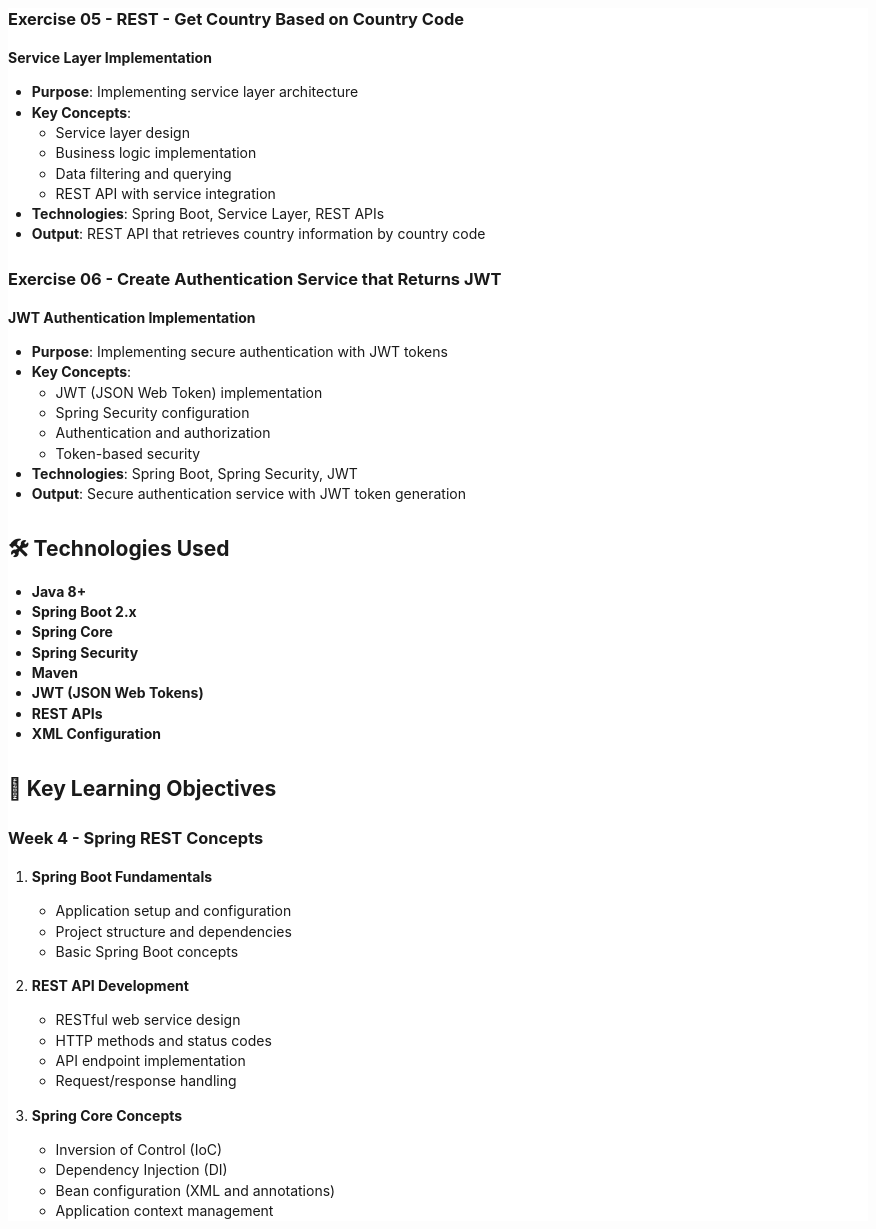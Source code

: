### Exercise 05 - REST - Get Country Based on Country Code
**Service Layer Implementation**
- **Purpose**: Implementing service layer architecture
- **Key Concepts**:
  - Service layer design
  - Business logic implementation
  - Data filtering and querying
  - REST API with service integration
- **Technologies**: Spring Boot, Service Layer, REST APIs
- **Output**: REST API that retrieves country information by country code

### Exercise 06 - Create Authentication Service that Returns JWT
**JWT Authentication Implementation**
- **Purpose**: Implementing secure authentication with JWT tokens
- **Key Concepts**:
  - JWT (JSON Web Token) implementation
  - Spring Security configuration
  - Authentication and authorization
  - Token-based security
- **Technologies**: Spring Boot, Spring Security, JWT
- **Output**: Secure authentication service with JWT token generation

## 🛠️ Technologies Used

- **Java 8+**
- **Spring Boot 2.x**
- **Spring Core**
- **Spring Security**
- **Maven**
- **JWT (JSON Web Tokens)**
- **REST APIs**
- **XML Configuration**

## 🚀 Key Learning Objectives

### Week 4 - Spring REST Concepts

1. **Spring Boot Fundamentals**
   - Application setup and configuration
   - Project structure and dependencies
   - Basic Spring Boot concepts

2. **REST API Development**
   - RESTful web service design
   - HTTP methods and status codes
   - API endpoint implementation
   - Request/response handling

3. **Spring Core Concepts**
   - Inversion of Control (IoC)
   - Dependency Injection (DI)
   - Bean configuration (XML and annotations)
   - Application context management
